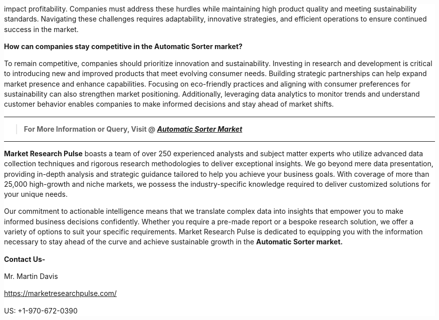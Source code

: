 impact profitability. Companies must address these hurdles while maintaining high product quality and meeting sustainability standards. Navigating these challenges requires adaptability, innovative strategies, and efficient operations to ensure continued success in the market.</p><p><strong>How can companies stay competitive in the Automatic Sorter market?</strong></p><p>To remain competitive, companies should prioritize innovation and sustainability. Investing in research and development is critical to introducing new and improved products that meet evolving consumer needs. Building strategic partnerships can help expand market presence and enhance capabilities. Focusing on eco-friendly practices and aligning with consumer preferences for sustainability can also strengthen market positioning. Additionally, leveraging data analytics to monitor trends and understand customer behavior enables companies to make informed decisions and stay ahead of market shifts.</p><hr /><blockquote><p><strong>For More Information or Query, Visit @&nbsp;<em><a href="https://marketresearchpulse.com/report/107507/automatic-sorter-market?utm_source=Linkedin&utm_medium=019">Automatic Sorter Market</a></em></strong></p></blockquote><hr /><p><strong>Market Research Pulse</strong> boasts a team of over 250 experienced analysts and subject matter experts who utilize advanced data collection techniques and rigorous research methodologies to deliver exceptional insights. We go beyond mere data presentation, providing in-depth analysis and strategic guidance tailored to help you achieve your business goals. With coverage of more than 25,000 high-growth and niche markets, we possess the industry-specific knowledge required to deliver customized solutions for your unique needs.</p><p>Our commitment to actionable intelligence means that we translate complex data into insights that empower you to make informed business decisions confidently. Whether you require a pre-made report or a bespoke research solution, we offer a variety of options to suit your specific requirements. Market Research Pulse is dedicated to equipping you with the information necessary to stay ahead of the curve and achieve sustainable growth in the <strong>Automatic Sorter market.</strong></p><p><strong>Contact Us-</strong></p><p>Mr. Martin Davis</p><p>https://marketresearchpulse.com/</p><p>US: +1-970-672-0390</p>
